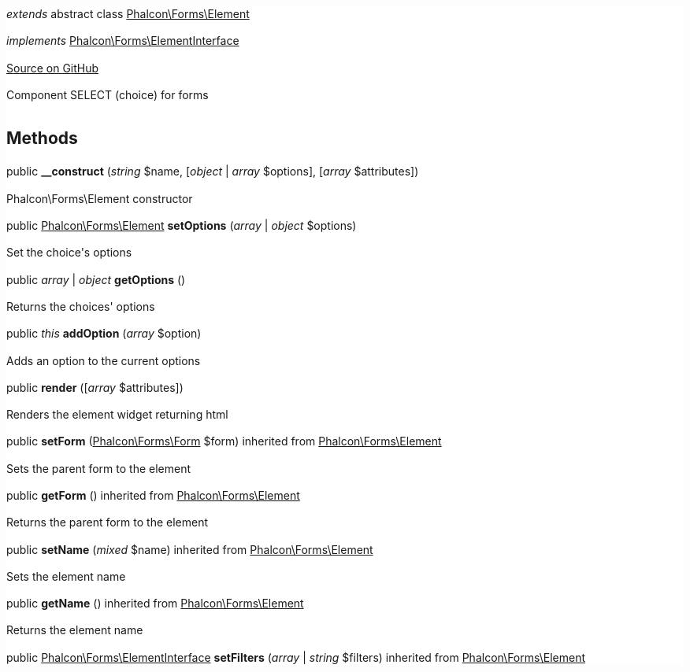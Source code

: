 *extends* abstract class [Phalcon\Forms\Element](Phalcon_Forms.md)

*implements* [Phalcon\Forms\ElementInterface](Phalcon_Forms.md)

<a href="https://github.com/phalcon/cphalcon/tree/v3.4.0/phalcon/forms/element/select.zep" class="btn btn-default btn-sm">Source on GitHub</a>

Component SELECT (choice) for forms


## Methods
public  **__construct** (*string* $name, [*object* | *array* $options], [*array* $attributes])

Phalcon\Forms\Element constructor



public [Phalcon\Forms\Element](Phalcon_Forms.md) **setOptions** (*array* | *object* $options)

Set the choice's options



public *array* | *object* **getOptions** ()

Returns the choices' options



public *this* **addOption** (*array* $option)

Adds an option to the current options



public  **render** ([*array* $attributes])

Renders the element widget returning html



public  **setForm** ([Phalcon\Forms\Form](Phalcon_Forms.md) $form) inherited from [Phalcon\Forms\Element](Phalcon_Forms.md)

Sets the parent form to the element



public  **getForm** () inherited from [Phalcon\Forms\Element](Phalcon_Forms.md)

Returns the parent form to the element



public  **setName** (*mixed* $name) inherited from [Phalcon\Forms\Element](Phalcon_Forms.md)

Sets the element name



public  **getName** () inherited from [Phalcon\Forms\Element](Phalcon_Forms.md)

Returns the element name



public [Phalcon\Forms\ElementInterface](Phalcon_Forms.md) **setFilters** (*array* | *string* $filters) inherited from [Phalcon\Forms\Element](Phalcon_Forms.md)
